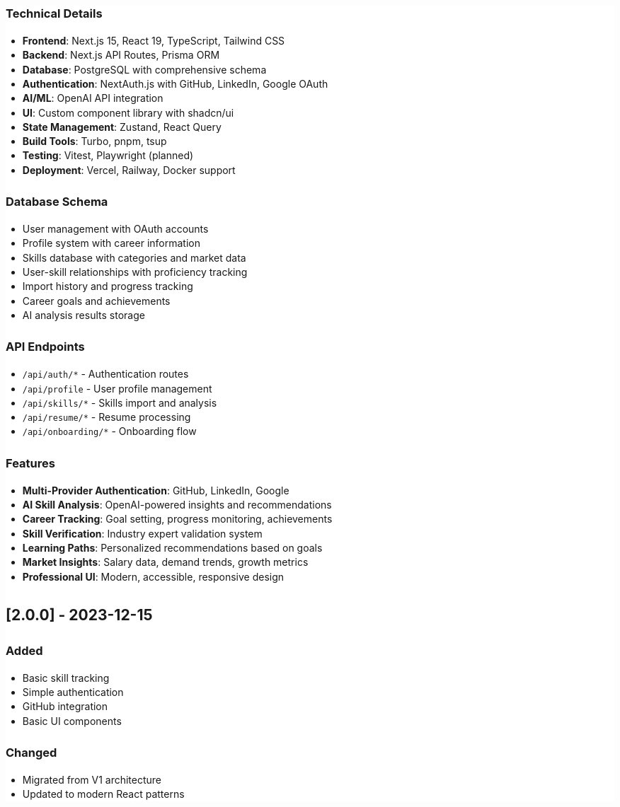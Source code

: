 ### Technical Details
- **Frontend**: Next.js 15, React 19, TypeScript, Tailwind CSS
- **Backend**: Next.js API Routes, Prisma ORM
- **Database**: PostgreSQL with comprehensive schema
- **Authentication**: NextAuth.js with GitHub, LinkedIn, Google OAuth
- **AI/ML**: OpenAI API integration
- **UI**: Custom component library with shadcn/ui
- **State Management**: Zustand, React Query
- **Build Tools**: Turbo, pnpm, tsup
- **Testing**: Vitest, Playwright (planned)
- **Deployment**: Vercel, Railway, Docker support

### Database Schema
- User management with OAuth accounts
- Profile system with career information
- Skills database with categories and market data
- User-skill relationships with proficiency tracking
- Import history and progress tracking
- Career goals and achievements
- AI analysis results storage

### API Endpoints
- `/api/auth/*` - Authentication routes
- `/api/profile` - User profile management
- `/api/skills/*` - Skills import and analysis
- `/api/resume/*` - Resume processing
- `/api/onboarding/*` - Onboarding flow

### Features
- **Multi-Provider Authentication**: GitHub, LinkedIn, Google
- **AI Skill Analysis**: OpenAI-powered insights and recommendations
- **Career Tracking**: Goal setting, progress monitoring, achievements
- **Skill Verification**: Industry expert validation system
- **Learning Paths**: Personalized recommendations based on goals
- **Market Insights**: Salary data, demand trends, growth metrics
- **Professional UI**: Modern, accessible, responsive design

## [2.0.0] - 2023-12-15

### Added
- Basic skill tracking
- Simple authentication
- GitHub integration
- Basic UI components

### Changed
- Migrated from V1 architecture
- Updated to modern React patterns
